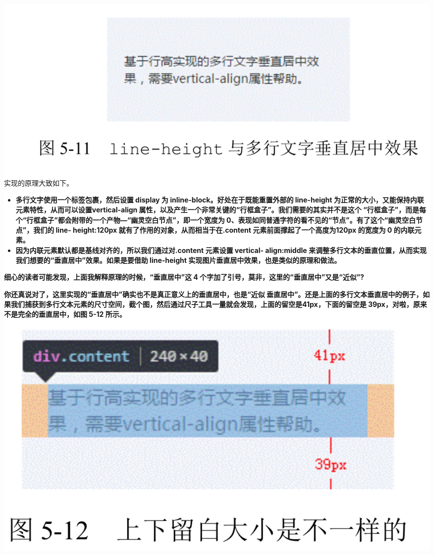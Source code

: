 ![5-11](media/5-11.png)

实现的原理大致如下。
+ **多行文字使用一个标签包裹，然后设置 display 为 inline-block。好处在于既能重置外部的 line-height 为正常的大小，又能保持内联元素特性，从而可以设置vertical-align 属性，以及产生一个非常关键的“行框盒子”。我们需要的其实并不是这个 “行框盒子”，而是每个“行框盒子”都会附带的一个产物—“幽灵空白节点”，即一个宽度为 0、表现如同普通字符的看不见的“节点”。有了这个“幽灵空白节点”，我们的 line- height:120px 就有了作用的对象，从而相当于在.content 元素前面撑起了一个高度为120px 的宽度为 0 的内联元素。**
+ **因为内联元素默认都是基线对齐的，所以我们通过对.content 元素设置 vertical- align:middle 来调整多行文本的垂直位置，从而实现我们想要的“垂直居中”效果。如果是要借助 line-height 实现图片垂直居中效果，也是类似的原理和做法。**

**细心的读者可能发现，上面我解释原理的时候，“垂直居中”这 4 个字加了引号，莫非，这里的“垂直居中”又是“近似”?**

**你还真说对了，这里实现的“垂直居中”确实也不是真正意义上的垂直居中，也是“近似 垂直居中”。还是上面的多行文本垂直居中的例子，如果我们捕获到多行文本元素的尺寸空间，截个图，然后通过尺子工具一量就会发现，上面的留空是41px，下面的留空是 39px，对啦，原来不是完全的垂直居中，如图 5-12 所示。**

![5-12](media/5-12.png)
